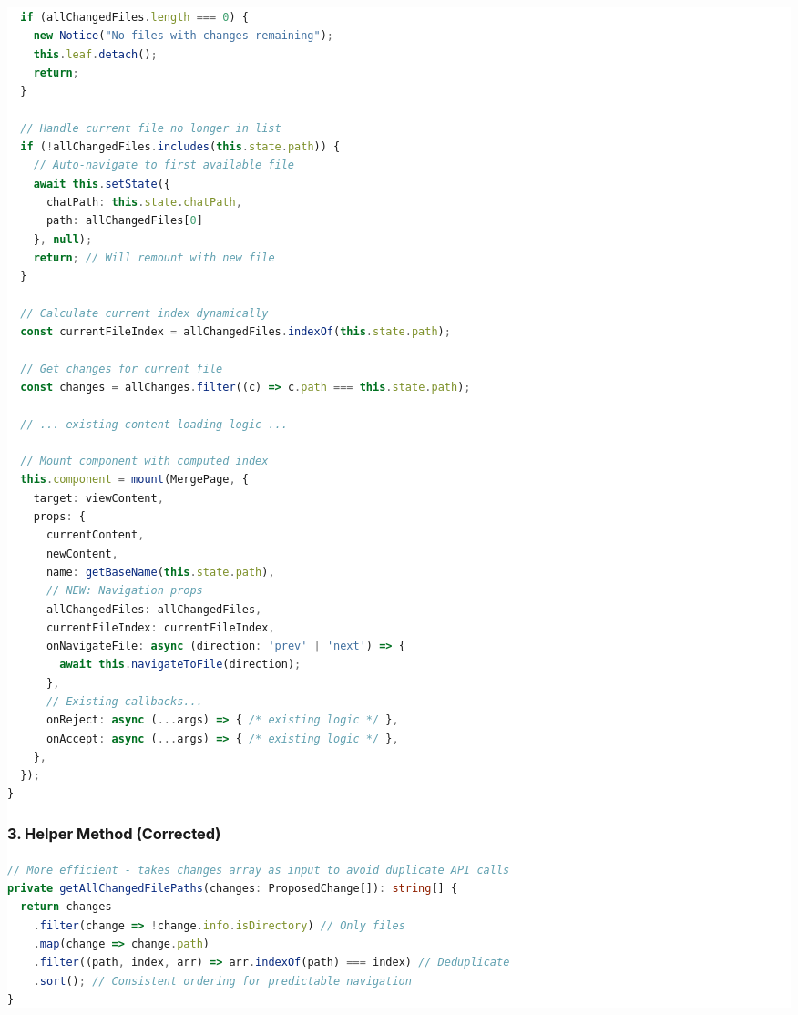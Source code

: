 ```typescript
  if (allChangedFiles.length === 0) {
    new Notice("No files with changes remaining");
    this.leaf.detach();
    return;
  }
  
  // Handle current file no longer in list
  if (!allChangedFiles.includes(this.state.path)) {
    // Auto-navigate to first available file
    await this.setState({
      chatPath: this.state.chatPath,
      path: allChangedFiles[0]
    }, null);
    return; // Will remount with new file
  }
  
  // Calculate current index dynamically
  const currentFileIndex = allChangedFiles.indexOf(this.state.path);
  
  // Get changes for current file
  const changes = allChanges.filter((c) => c.path === this.state.path);
  
  // ... existing content loading logic ...
  
  // Mount component with computed index
  this.component = mount(MergePage, {
    target: viewContent,
    props: {
      currentContent,
      newContent,
      name: getBaseName(this.state.path),
      // NEW: Navigation props
      allChangedFiles: allChangedFiles,
      currentFileIndex: currentFileIndex,
      onNavigateFile: async (direction: 'prev' | 'next') => {
        await this.navigateToFile(direction);
      },
      // Existing callbacks...
      onReject: async (...args) => { /* existing logic */ },
      onAccept: async (...args) => { /* existing logic */ },
    },
  });
}
```

### 3. Helper Method (Corrected)

```typescript
// More efficient - takes changes array as input to avoid duplicate API calls
private getAllChangedFilePaths(changes: ProposedChange[]): string[] {
  return changes
    .filter(change => !change.info.isDirectory) // Only files
    .map(change => change.path)
    .filter((path, index, arr) => arr.indexOf(path) === index) // Deduplicate
    .sort(); // Consistent ordering for predictable navigation
}
```
